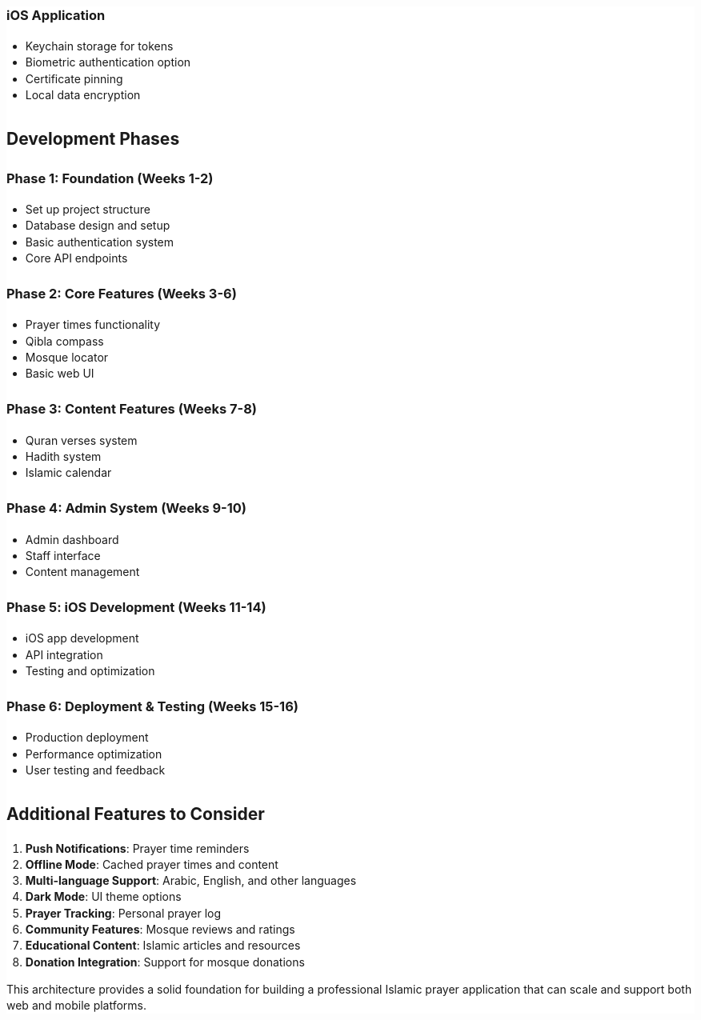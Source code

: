 ### iOS Application
- Keychain storage for tokens
- Biometric authentication option
- Certificate pinning
- Local data encryption

## Development Phases

### Phase 1: Foundation (Weeks 1-2)
- Set up project structure
- Database design and setup
- Basic authentication system
- Core API endpoints

### Phase 2: Core Features (Weeks 3-6)
- Prayer times functionality
- Qibla compass
- Mosque locator
- Basic web UI

### Phase 3: Content Features (Weeks 7-8)
- Quran verses system
- Hadith system
- Islamic calendar

### Phase 4: Admin System (Weeks 9-10)
- Admin dashboard
- Staff interface
- Content management

### Phase 5: iOS Development (Weeks 11-14)
- iOS app development
- API integration
- Testing and optimization

### Phase 6: Deployment & Testing (Weeks 15-16)
- Production deployment
- Performance optimization
- User testing and feedback

## Additional Features to Consider

1. **Push Notifications**: Prayer time reminders
2. **Offline Mode**: Cached prayer times and content
3. **Multi-language Support**: Arabic, English, and other languages
4. **Dark Mode**: UI theme options
5. **Prayer Tracking**: Personal prayer log
6. **Community Features**: Mosque reviews and ratings
7. **Educational Content**: Islamic articles and resources
8. **Donation Integration**: Support for mosque donations

This architecture provides a solid foundation for building a professional Islamic prayer application that can scale and support both web and mobile platforms.